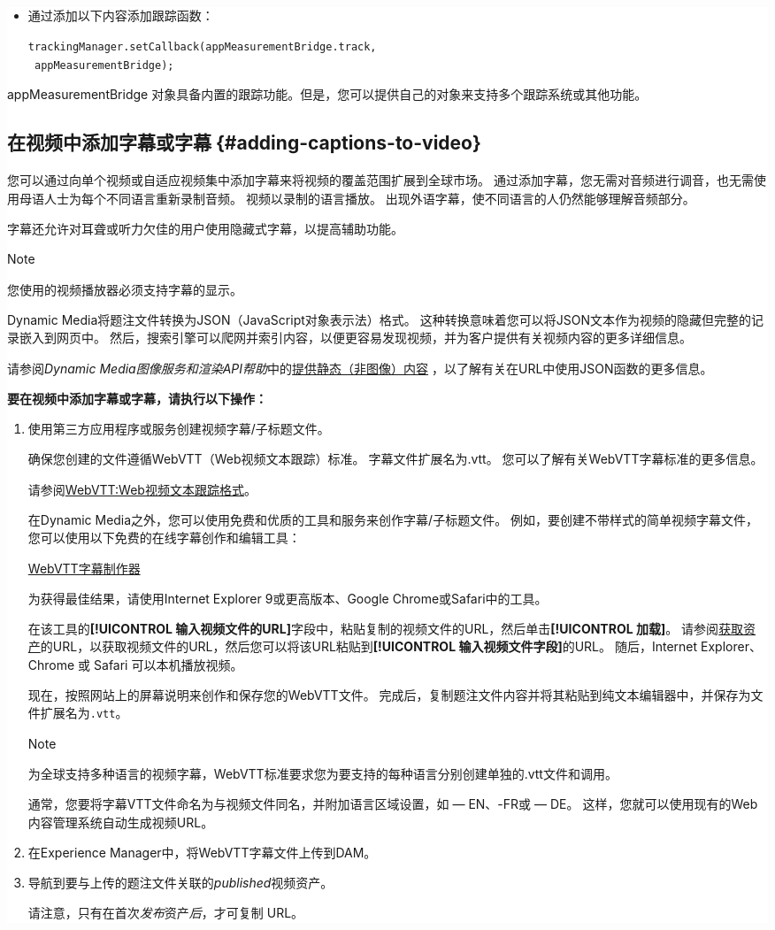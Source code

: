   * 通过添加以下内容添加跟踪函数：

      ```
      trackingManager.setCallback(appMeasurementBridge.track, 
       appMeasurementBridge);
      ```
   appMeasurementBridge 对象具备内置的跟踪功能。但是，您可以提供自己的对象来支持多个跟踪系统或其他功能。



## 在视频中添加字幕或字幕 {#adding-captions-to-video}

您可以通过向单个视频或自适应视频集中添加字幕来将视频的覆盖范围扩展到全球市场。 通过添加字幕，您无需对音频进行调音，也无需使用母语人士为每个不同语言重新录制音频。 视频以录制的语言播放。 出现外语字幕，使不同语言的人仍然能够理解音频部分。

字幕还允许对耳聋或听力欠佳的用户使用隐藏式字幕，以提高辅助功能。

>[!NOTE]
>
>您使用的视频播放器必须支持字幕的显示。

Dynamic Media将题注文件转换为JSON（JavaScript对象表示法）格式。 这种转换意味着您可以将JSON文本作为视频的隐藏但完整的记录嵌入到网页中。 然后，搜索引擎可以爬网并索引内容，以便更容易发现视频，并为客户提供有关视频内容的更多详细信息。

请参阅&#x200B;*Dynamic Media图像服务和渲染API帮助*&#x200B;中的[提供静态（非图像）内容](https://experienceleague.adobe.com/docs/dynamic-media-developer-resources/image-serving-api/image-serving-api/c-serving-static-nonimage-contents.html#image-serving-api) ，以了解有关在URL中使用JSON函数的更多信息。

**要在视频中添加字幕或字幕，请执行以下操作：**

1. 使用第三方应用程序或服务创建视频字幕/子标题文件。

   确保您创建的文件遵循WebVTT（Web视频文本跟踪）标准。 字幕文件扩展名为.vtt。 您可以了解有关WebVTT字幕标准的更多信息。

   请参阅[WebVTT:Web视频文本跟踪格式](https://w3c.github.io/webvtt/)。

   在Dynamic Media之外，您可以使用免费和优质的工具和服务来创作字幕/子标题文件。 例如，要创建不带样式的简单视频字幕文件，您可以使用以下免费的在线字幕创作和编辑工具：

   [WebVTT字幕制作器](https://testdrive-archive.azurewebsites.net/Graphics/CaptionMaker/Default.html)

   为获得最佳结果，请使用Internet Explorer 9或更高版本、Google Chrome或Safari中的工具。

   在该工具的&#x200B;**[!UICONTROL 输入视频文件的URL]**&#x200B;字段中，粘贴复制的视频文件的URL，然后单击&#x200B;**[!UICONTROL 加载]**。 请参阅[获取资产](/help/assets/linking-urls-to-yourwebapplication.md#obtaining-a-url-for-an-asset)的URL，以获取视频文件的URL，然后您可以将该URL粘贴到&#x200B;**[!UICONTROL 输入视频文件字段]**&#x200B;的URL。 随后，Internet Explorer、Chrome 或 Safari 可以本机播放视频。

   现在，按照网站上的屏幕说明来创作和保存您的WebVTT文件。 完成后，复制题注文件内容并将其粘贴到纯文本编辑器中，并保存为文件扩展名为`.vtt`。

   >[!NOTE]
   >
   >为全球支持多种语言的视频字幕，WebVTT标准要求您为要支持的每种语言分别创建单独的.vtt文件和调用。

   通常，您要将字幕VTT文件命名为与视频文件同名，并附加语言区域设置，如 — EN、-FR或 — DE。 这样，您就可以使用现有的Web内容管理系统自动生成视频URL。

1. 在Experience Manager中，将WebVTT字幕文件上传到DAM。
1. 导航到要与上传的题注文件关联的&#x200B;*published*&#x200B;视频资产。

   请注意，只有在首次&#x200B;*发布*&#x200B;资产&#x200B;*后*，才可复制 URL。
